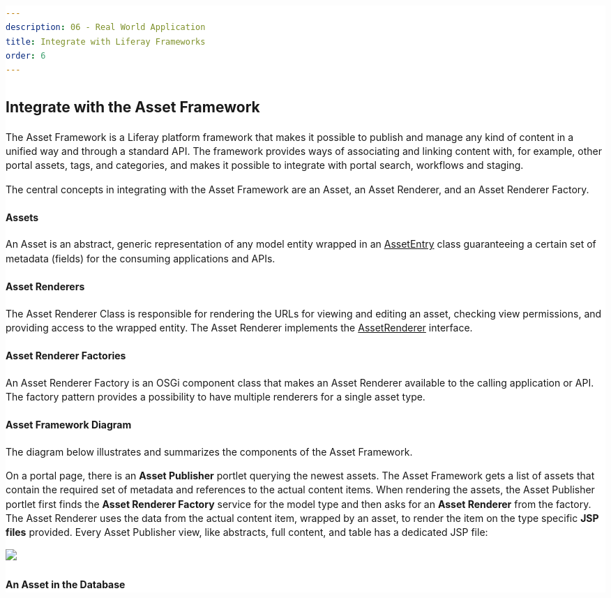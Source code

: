 ```yaml
---
description: 06 - Real World Application
title: Integrate with Liferay Frameworks
order: 6
---
```


## Integrate with the Asset Framework

The Asset Framework is a Liferay platform framework that makes it possible to publish and manage any kind of content in a unified way and through a standard API. The framework provides ways of associating and linking content with, for example, other portal assets, tags, and categories, and makes it possible to integrate with portal search, workflows and staging.

The central concepts in integrating with the Asset Framework are an Asset, an Asset Renderer, and an Asset Renderer Factory.

#### Assets

An Asset is an abstract, generic representation of any model entity wrapped in an [AssetEntry](https://github.com/liferay/liferay-portal/blob/7.2.x/portal-kernel/src/com/liferay/asset/kernel/model/AssetEntry.java) class guaranteeing a certain set of metadata (fields) for the consuming applications and APIs. 

#### Asset Renderers

The Asset Renderer Class is responsible for rendering the URLs for viewing and editing an asset, checking view permissions, and providing access to the wrapped entity. The Asset Renderer implements the [AssetRenderer](https://github.com/liferay/liferay-portal/blob/7.2.x/portal-kernel/src/com/liferay/asset/kernel/model/AssetRenderer.java) interface. 

#### Asset Renderer Factories

An Asset Renderer Factory is an OSGi component class that makes an Asset Renderer available to the calling application or API. The factory pattern provides a possibility to have multiple renderers for a single asset type.

#### Asset Framework Diagram

The diagram below illustrates and summarizes the components of the Asset Framework.

On a portal page, there is an __Asset Publisher__ portlet querying the newest assets. The Asset Framework gets a list of assets that contain the required set of metadata and references to the actual content items. When rendering the assets, the Asset Publisher portlet first finds the __Asset Renderer Factory__ service for the model type and then asks for an __Asset Renderer__ from the factory. The Asset Renderer uses the data from the actual content item, wrapped by an asset, to render the item on the type specific __JSP files__ provided. Every Asset Publisher view, like abstracts, full content, and table has a dedicated JSP file:

<img src="../images/asset-framework.png" style="max-height:100%"/>

#### An Asset in the Database
